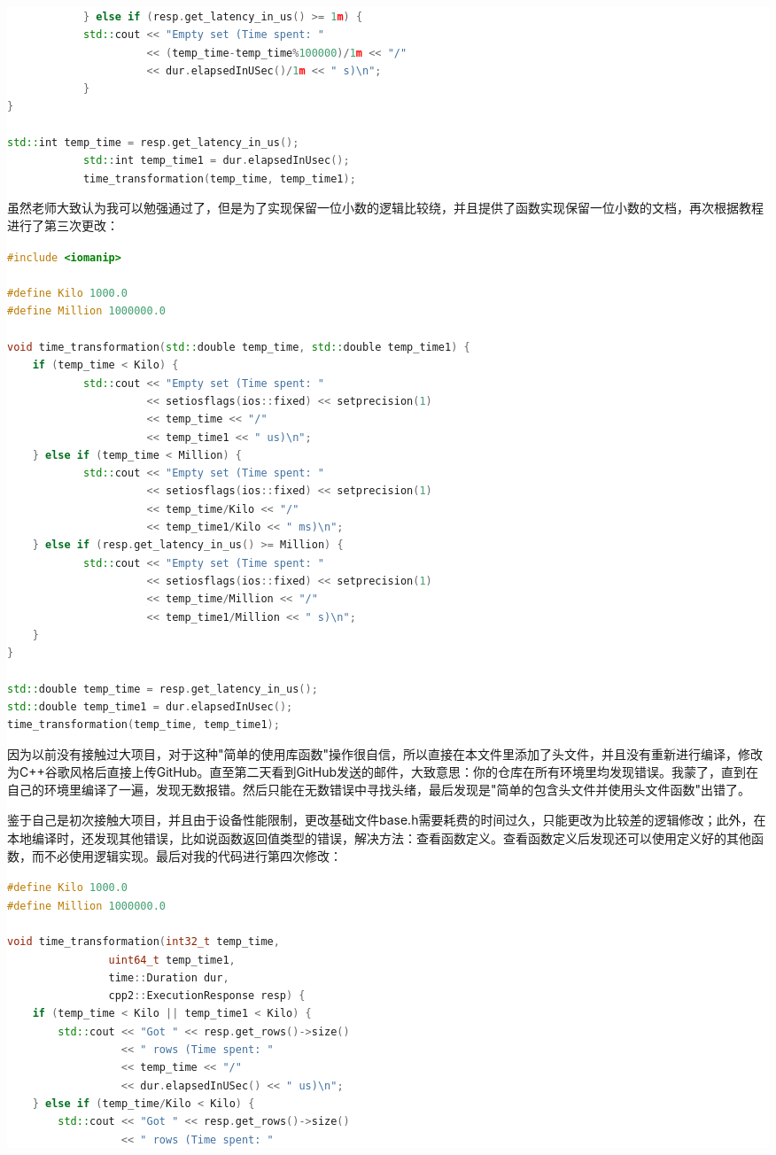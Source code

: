 ``` cpp
            } else if (resp.get_latency_in_us() >= 1m) {
            std::cout << "Empty set (Time spent: "
                      << (temp_time-temp_time%100000)/1m << "/"
                      << dur.elapsedInUSec()/1m << " s)\n";
            }
}

std::int temp_time = resp.get_latency_in_us();
            std::int temp_time1 = dur.elapsedInUsec();
            time_transformation(temp_time, temp_time1);
```

虽然老师大致认为我可以勉强通过了，但是为了实现保留一位小数的逻辑比较绕，并且提供了函数实现保留一位小数的文档，再次根据教程进行了第三次更改：

``` cpp
#include <iomanip>

#define Kilo 1000.0
#define Million 1000000.0

void time_transformation(std::double temp_time, std::double temp_time1) {
    if (temp_time < Kilo) {
            std::cout << "Empty set (Time spent: "
                      << setiosflags(ios::fixed) << setprecision(1)
                      << temp_time << "/"
                      << temp_time1 << " us)\n";
    } else if (temp_time < Million) {
            std::cout << "Empty set (Time spent: "
                      << setiosflags(ios::fixed) << setprecision(1)
                      << temp_time/Kilo << "/"
                      << temp_time1/Kilo << " ms)\n";
    } else if (resp.get_latency_in_us() >= Million) {
            std::cout << "Empty set (Time spent: "
                      << setiosflags(ios::fixed) << setprecision(1)
                      << temp_time/Million << "/"
                      << temp_time1/Million << " s)\n";
    }
}

std::double temp_time = resp.get_latency_in_us();
std::double temp_time1 = dur.elapsedInUsec();
time_transformation(temp_time, temp_time1);
```

因为以前没有接触过大项目，对于这种"简单的使用库函数"操作很自信，所以直接在本文件里添加了头文件，并且没有重新进行编译，修改为C++谷歌风格后直接上传GitHub。直至第二天看到GitHub发送的邮件，大致意思：你的仓库在所有环境里均发现错误。我蒙了，直到在自己的环境里编译了一遍，发现无数报错。然后只能在无数错误中寻找头绪，最后发现是"简单的包含头文件并使用头文件函数"出错了。

鉴于自己是初次接触大项目，并且由于设备性能限制，更改基础文件base.h需要耗费的时间过久，只能更改为比较差的逻辑修改；此外，在本地编译时，还发现其他错误，比如说函数返回值类型的错误，解决方法：查看函数定义。查看函数定义后发现还可以使用定义好的其他函数，而不必使用逻辑实现。最后对我的代码进行第四次修改：

``` cpp
#define Kilo 1000.0
#define Million 1000000.0

void time_transformation(int32_t temp_time,
                uint64_t temp_time1,
                time::Duration dur,
                cpp2::ExecutionResponse resp) {
    if (temp_time < Kilo || temp_time1 < Kilo) {
        std::cout << "Got " << resp.get_rows()->size()
                  << " rows (Time spent: "
                  << temp_time << "/"
                  << dur.elapsedInUSec() << " us)\n";
    } else if (temp_time/Kilo < Kilo) {
        std::cout << "Got " << resp.get_rows()->size()
                  << " rows (Time spent: "
```